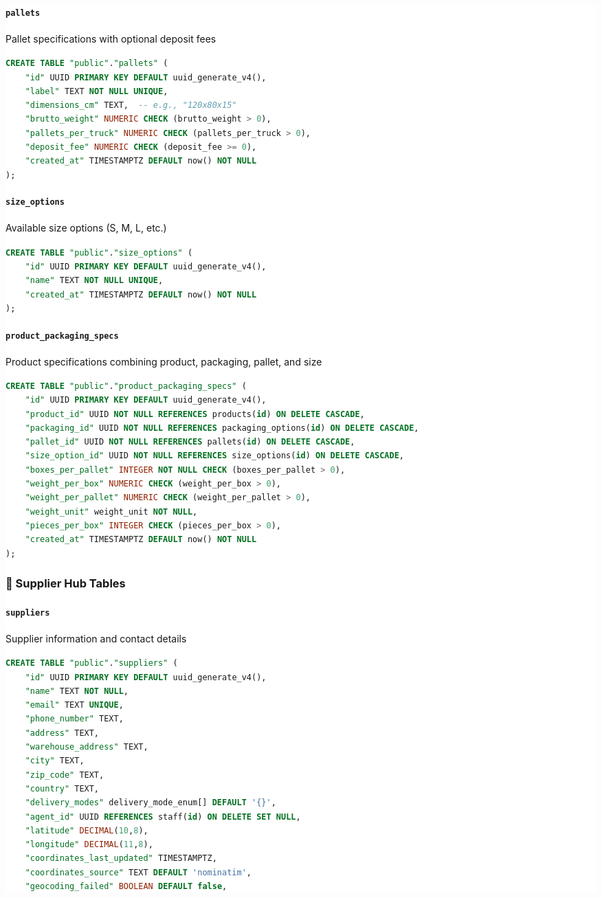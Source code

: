 #### `pallets`
Pallet specifications with optional deposit fees
```sql
CREATE TABLE "public"."pallets" (
    "id" UUID PRIMARY KEY DEFAULT uuid_generate_v4(),
    "label" TEXT NOT NULL UNIQUE,
    "dimensions_cm" TEXT,  -- e.g., "120x80x15"
    "brutto_weight" NUMERIC CHECK (brutto_weight > 0),
    "pallets_per_truck" NUMERIC CHECK (pallets_per_truck > 0),
    "deposit_fee" NUMERIC CHECK (deposit_fee >= 0),
    "created_at" TIMESTAMPTZ DEFAULT now() NOT NULL
);
```

#### `size_options`
Available size options (S, M, L, etc.)
```sql
CREATE TABLE "public"."size_options" (
    "id" UUID PRIMARY KEY DEFAULT uuid_generate_v4(),
    "name" TEXT NOT NULL UNIQUE,
    "created_at" TIMESTAMPTZ DEFAULT now() NOT NULL
);
```

#### `product_packaging_specs`
Product specifications combining product, packaging, pallet, and size
```sql
CREATE TABLE "public"."product_packaging_specs" (
    "id" UUID PRIMARY KEY DEFAULT uuid_generate_v4(),
    "product_id" UUID NOT NULL REFERENCES products(id) ON DELETE CASCADE,
    "packaging_id" UUID NOT NULL REFERENCES packaging_options(id) ON DELETE CASCADE,
    "pallet_id" UUID NOT NULL REFERENCES pallets(id) ON DELETE CASCADE,
    "size_option_id" UUID NOT NULL REFERENCES size_options(id) ON DELETE CASCADE,
    "boxes_per_pallet" INTEGER NOT NULL CHECK (boxes_per_pallet > 0),
    "weight_per_box" NUMERIC CHECK (weight_per_box > 0),
    "weight_per_pallet" NUMERIC CHECK (weight_per_pallet > 0),
    "weight_unit" weight_unit NOT NULL,
    "pieces_per_box" INTEGER CHECK (pieces_per_box > 0),
    "created_at" TIMESTAMPTZ DEFAULT now() NOT NULL
);
```

### 🚚 Supplier Hub Tables

#### `suppliers`
Supplier information and contact details
```sql
CREATE TABLE "public"."suppliers" (
    "id" UUID PRIMARY KEY DEFAULT uuid_generate_v4(),
    "name" TEXT NOT NULL,
    "email" TEXT UNIQUE,
    "phone_number" TEXT,
    "address" TEXT,
    "warehouse_address" TEXT,
    "city" TEXT,
    "zip_code" TEXT,
    "country" TEXT,
    "delivery_modes" delivery_mode_enum[] DEFAULT '{}',
    "agent_id" UUID REFERENCES staff(id) ON DELETE SET NULL,
    "latitude" DECIMAL(10,8),
    "longitude" DECIMAL(11,8),
    "coordinates_last_updated" TIMESTAMPTZ,
    "coordinates_source" TEXT DEFAULT 'nominatim',
    "geocoding_failed" BOOLEAN DEFAULT false,
```